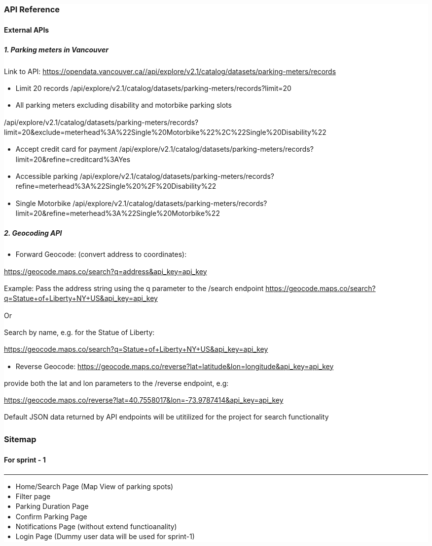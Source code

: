 ### API Reference

#### External APIs

##### 1. Parking meters in Vancouver

Link to  API: 
https://opendata.vancouver.ca//api/explore/v2.1/catalog/datasets/parking-meters/records

- Limit 20 records
/api/explore/v2.1/catalog/datasets/parking-meters/records?limit=20

- All parking meters excluding disability and motorbike parking slots

/api/explore/v2.1/catalog/datasets/parking-meters/records?limit=20&exclude=meterhead%3A%22Single%20Motorbike%22%2C%22Single%20Disability%22

- Accept credit card for payment
/api/explore/v2.1/catalog/datasets/parking-meters/records?limit=20&refine=creditcard%3AYes

- Accessible parking
/api/explore/v2.1/catalog/datasets/parking-meters/records?refine=meterhead%3A%22Single%20%2F%20Disability%22

- Single Motorbike
/api/explore/v2.1/catalog/datasets/parking-meters/records?limit=20&refine=meterhead%3A%22Single%20Motorbike%22

##### 2. Geocoding API

- Forward Geocode: (convert address to coordinates):

https://geocode.maps.co/search?q=address&api_key=api_key

Example: Pass the address string using the q parameter to the /search endpoint
https://geocode.maps.co/search?q=Statue+of+Liberty+NY+US&api_key=api_key

Or

Search by name, e.g. for the Statue of Liberty:

https://geocode.maps.co/search?q=Statue+of+Liberty+NY+US&api_key=api_key

- Reverse Geocode: 
https://geocode.maps.co/reverse?lat=latitude&lon=longitude&api_key=api_key

provide both the lat and lon parameters to the /reverse endpoint, e.g:

https://geocode.maps.co/reverse?lat=40.7558017&lon=-73.9787414&api_key=api_key

Default JSON data returned by API endpoints will be utitilized for the project for search functionality

### Sitemap

#### For sprint - 1
-----
- Home/Search Page (Map View of parking spots)
- Filter page
- Parking Duration Page
- Confirm Parking Page
- Notifications Page (without extend functioanality)
- Login Page (Dummy user data will be used for sprint-1)
